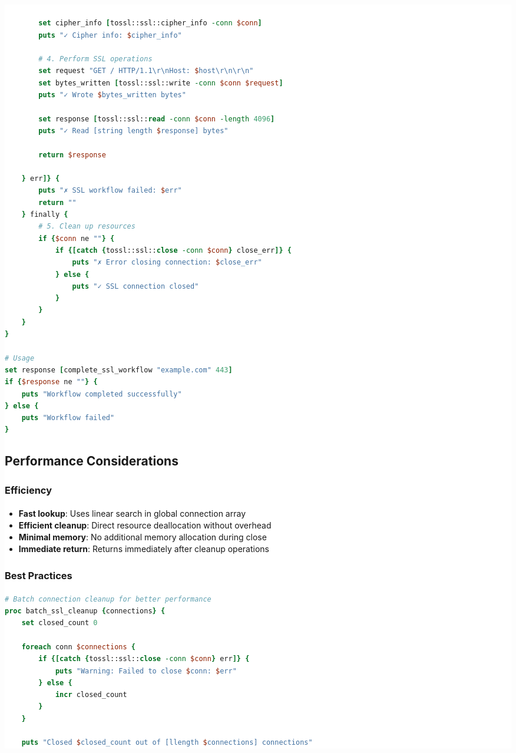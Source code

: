 ```tcl
        
        set cipher_info [tossl::ssl::cipher_info -conn $conn]
        puts "✓ Cipher info: $cipher_info"
        
        # 4. Perform SSL operations
        set request "GET / HTTP/1.1\r\nHost: $host\r\n\r\n"
        set bytes_written [tossl::ssl::write -conn $conn $request]
        puts "✓ Wrote $bytes_written bytes"
        
        set response [tossl::ssl::read -conn $conn -length 4096]
        puts "✓ Read [string length $response] bytes"
        
        return $response
        
    } err]} {
        puts "✗ SSL workflow failed: $err"
        return ""
    } finally {
        # 5. Clean up resources
        if {$conn ne ""} {
            if {[catch {tossl::ssl::close -conn $conn} close_err]} {
                puts "✗ Error closing connection: $close_err"
            } else {
                puts "✓ SSL connection closed"
            }
        }
    }
}

# Usage
set response [complete_ssl_workflow "example.com" 443]
if {$response ne ""} {
    puts "Workflow completed successfully"
} else {
    puts "Workflow failed"
}
```

## Performance Considerations

### Efficiency

- **Fast lookup**: Uses linear search in global connection array
- **Efficient cleanup**: Direct resource deallocation without overhead
- **Minimal memory**: No additional memory allocation during close
- **Immediate return**: Returns immediately after cleanup operations

### Best Practices

```tcl
# Batch connection cleanup for better performance
proc batch_ssl_cleanup {connections} {
    set closed_count 0
    
    foreach conn $connections {
        if {[catch {tossl::ssl::close -conn $conn} err]} {
            puts "Warning: Failed to close $conn: $err"
        } else {
            incr closed_count
        }
    }
    
    puts "Closed $closed_count out of [llength $connections] connections"
```